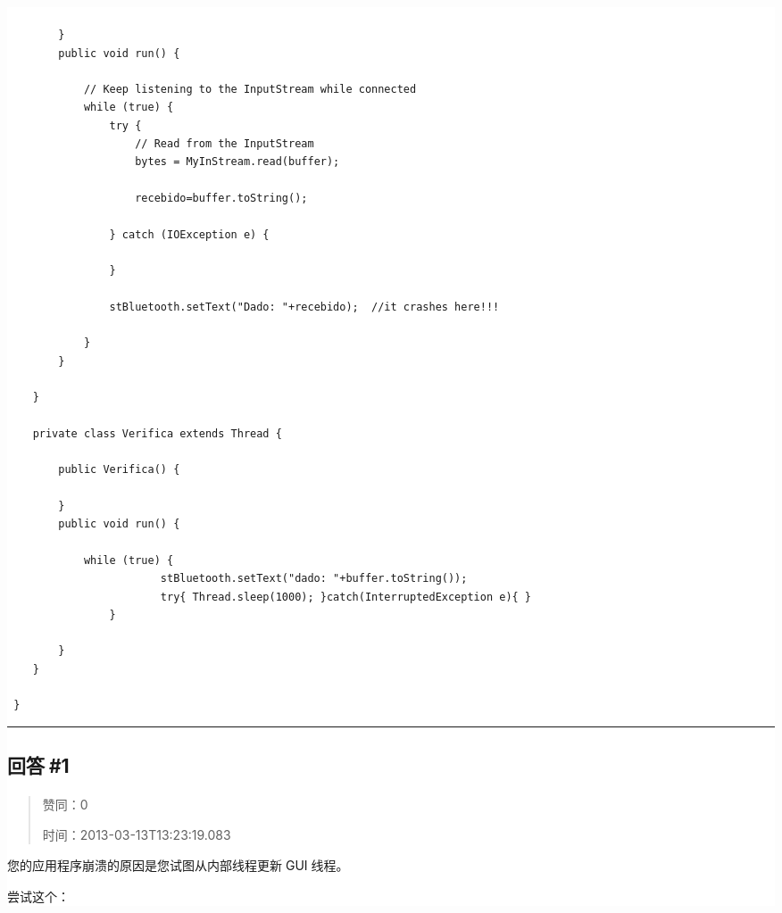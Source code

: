 ```

        }
        public void run() {

            // Keep listening to the InputStream while connected
            while (true) {
                try {
                    // Read from the InputStream
                    bytes = MyInStream.read(buffer);

                    recebido=buffer.toString();

                } catch (IOException e) {

                }

                stBluetooth.setText("Dado: "+recebido);  //it crashes here!!!

            }
        }

    }  

    private class Verifica extends Thread {

        public Verifica() {

        }
        public void run() {

            while (true) {
                        stBluetooth.setText("dado: "+buffer.toString());
                        try{ Thread.sleep(1000); }catch(InterruptedException e){ }
                }

        }
    }

 } 
```

* * *

## 回答 #1

> 赞同：0
> 
> 时间：2013-03-13T13:23:19.083

您的应用程序崩溃的原因是您试图从内部线程更新 GUI 线程。

尝试这个：
